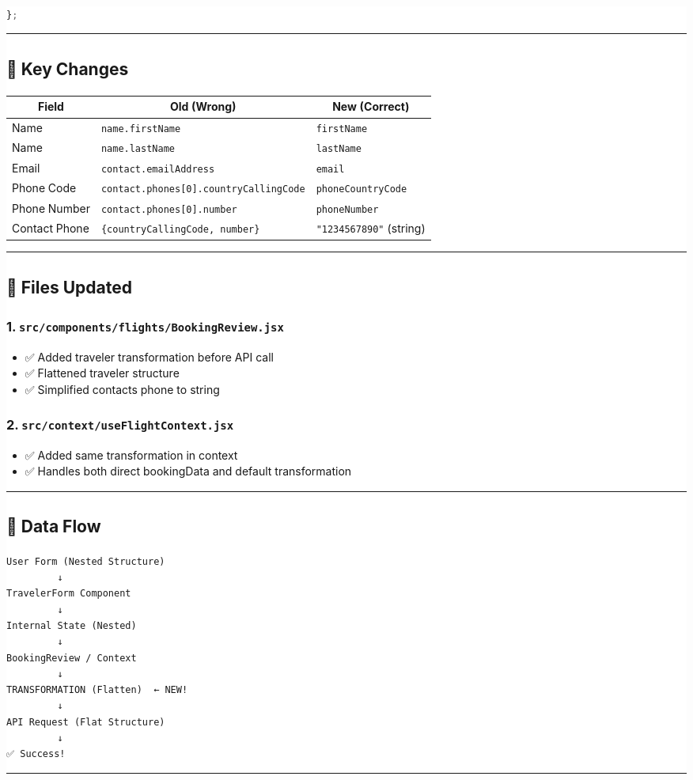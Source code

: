 ```javascript
};
```

---

## 🔑 Key Changes

| Field | Old (Wrong) | New (Correct) |
|-------|-------------|---------------|
| Name | `name.firstName` | `firstName` |
| Name | `name.lastName` | `lastName` |
| Email | `contact.emailAddress` | `email` |
| Phone Code | `contact.phones[0].countryCallingCode` | `phoneCountryCode` |
| Phone Number | `contact.phones[0].number` | `phoneNumber` |
| Contact Phone | `{countryCallingCode, number}` | `"1234567890"` (string) |

---

## 📁 Files Updated

### 1. `src/components/flights/BookingReview.jsx`
- ✅ Added traveler transformation before API call
- ✅ Flattened traveler structure
- ✅ Simplified contacts phone to string

### 2. `src/context/useFlightContext.jsx`
- ✅ Added same transformation in context
- ✅ Handles both direct bookingData and default transformation

---

## 🎯 Data Flow

```
User Form (Nested Structure)
         ↓
TravelerForm Component
         ↓
Internal State (Nested)
         ↓
BookingReview / Context
         ↓
TRANSFORMATION (Flatten)  ← NEW!
         ↓
API Request (Flat Structure)
         ↓
✅ Success!
```

---